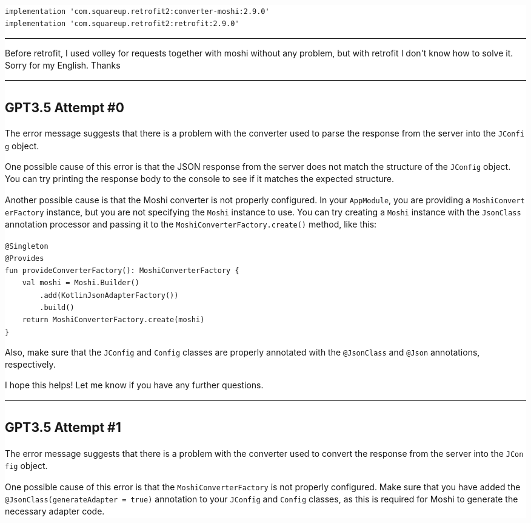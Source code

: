 ```
implementation 'com.squareup.retrofit2:converter-moshi:2.9.0'
implementation 'com.squareup.retrofit2:retrofit:2.9.0'
```


---


Before retrofit, I used volley for requests together with moshi without any problem, but with retrofit I don't know how to solve it.
Sorry for my English.
Thanks


----------
        
## GPT3.5 Attempt \#0

The error message suggests that there is a problem with the converter used to parse the response from the server into the `JConfig` object. 

One possible cause of this error is that the JSON response from the server does not match the structure of the `JConfig` object. You can try printing the response body to the console to see if it matches the expected structure.

Another possible cause is that the Moshi converter is not properly configured. In your `AppModule`, you are providing a `MoshiConverterFactory` instance, but you are not specifying the `Moshi` instance to use. You can try creating a `Moshi` instance with the `JsonClass` annotation processor and passing it to the `MoshiConverterFactory.create()` method, like this:

```
@Singleton
@Provides
fun provideConverterFactory(): MoshiConverterFactory {
    val moshi = Moshi.Builder()
        .add(KotlinJsonAdapterFactory())
        .build()
    return MoshiConverterFactory.create(moshi)
}
```

Also, make sure that the `JConfig` and `Config` classes are properly annotated with the `@JsonClass` and `@Json` annotations, respectively.

I hope this helps! Let me know if you have any further questions.

--------

## GPT3.5 Attempt \#1

The error message suggests that there is a problem with the converter used to convert the response from the server into the `JConfig` object. 

One possible cause of this error is that the `MoshiConverterFactory` is not properly configured. Make sure that you have added the `@JsonClass(generateAdapter = true)` annotation to your `JConfig` and `Config` classes, as this is required for Moshi to generate the necessary adapter code.
